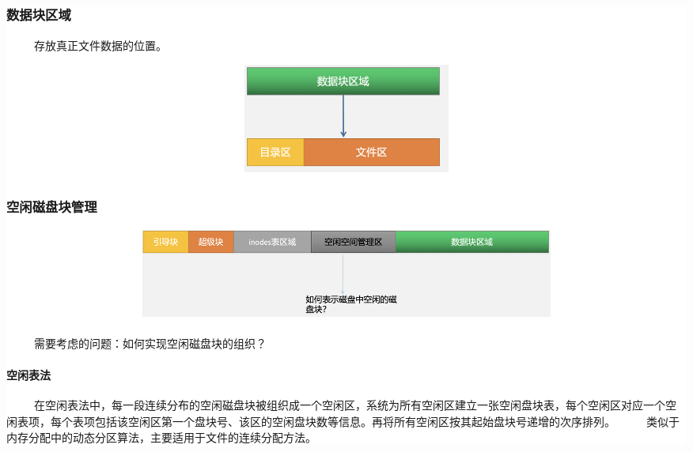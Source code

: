 ### 数据块区域

&emsp;&emsp;&ensp;存放真正文件数据的位置。

<div style=" margin: 0 auto; max-width: 30%;">
<img src="Pasted Graphic 140.png" alt="Alt text" style="margin-top: 0; margin-bottom: 10px;" align="center">
</div>

### 空闲磁盘块管理

<div style=" margin: 0 auto; max-width: 60%;">
<img src="Pasted Graphic 141.png" alt="Alt text" style="margin-top: 0; margin-bottom: 10px;" align="center">
</div>

&emsp;&emsp;&ensp;需要考虑的问题：如何实现空闲磁盘块的组织？

#### 空闲表法

&emsp;&emsp;&ensp;在空闲表法中，每一段连续分布的空闲磁盘块被组织成一个空闲区，系统为所有空闲区建立一张空闲盘块表，每个空闲区对应一个空闲表项，每个表项包括该空闲区第一个盘块号、该区的空闲盘块数等信息。再将所有空闲区按其起始盘块号递增的次序排列。
&emsp;&emsp;&ensp;类似于内存分配中的动态分区算法，主要适用于文件的连续分配方法。
